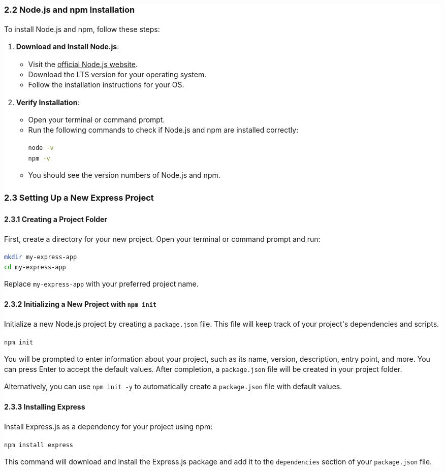 ### 2.2 Node.js and npm Installation

To install Node.js and npm, follow these steps:

1. **Download and Install Node.js**:
   - Visit the [official Node.js website](https://nodejs.org/).
   - Download the LTS version for your operating system.
   - Follow the installation instructions for your OS.

2. **Verify Installation**:
   - Open your terminal or command prompt.
   - Run the following commands to check if Node.js and npm are installed correctly:
     ```sh
     node -v
     npm -v
     ```
   - You should see the version numbers of Node.js and npm.

### 2.3 Setting Up a New Express Project

#### 2.3.1 Creating a Project Folder

First, create a directory for your new project. Open your terminal or command prompt and run:

```sh
mkdir my-express-app
cd my-express-app
```

Replace `my-express-app` with your preferred project name.

#### 2.3.2 Initializing a New Project with `npm init`

Initialize a new Node.js project by creating a `package.json` file. This file will keep track of your project's dependencies and scripts.

```sh
npm init
```

You will be prompted to enter information about your project, such as its name, version, description, entry point, and more. You can press Enter to accept the default values. After completion, a `package.json` file will be created in your project folder.

Alternatively, you can use `npm init -y` to automatically create a `package.json` file with default values.

#### 2.3.3 Installing Express

Install Express.js as a dependency for your project using npm:

```sh
npm install express
```

This command will download and install the Express.js package and add it to the `dependencies` section of your `package.json` file.
